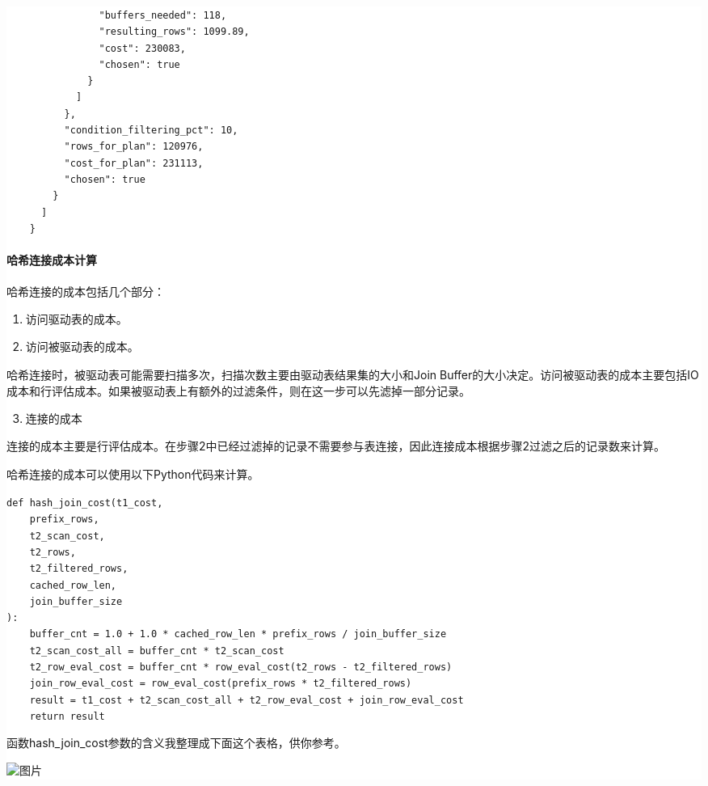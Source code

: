 ```plain
                "buffers_needed": 118,
                "resulting_rows": 1099.89,
                "cost": 230083,
                "chosen": true
              }
            ]
          },
          "condition_filtering_pct": 10,
          "rows_for_plan": 120976,
          "cost_for_plan": 231113,
          "chosen": true
        }
      ]
    }

```

#### 哈希连接成本计算

哈希连接的成本包括几个部分：

1. 访问驱动表的成本。

2. 访问被驱动表的成本。


哈希连接时，被驱动表可能需要扫描多次，扫描次数主要由驱动表结果集的大小和Join Buffer的大小决定。访问被驱动表的成本主要包括IO成本和行评估成本。如果被驱动表上有额外的过滤条件，则在这一步可以先滤掉一部分记录。

3. 连接的成本

连接的成本主要是行评估成本。在步骤2中已经过滤掉的记录不需要参与表连接，因此连接成本根据步骤2过滤之后的记录数来计算。

哈希连接的成本可以使用以下Python代码来计算。

```plain
def hash_join_cost(t1_cost,
    prefix_rows,
    t2_scan_cost,
    t2_rows,
    t2_filtered_rows,
    cached_row_len,
    join_buffer_size
):
    buffer_cnt = 1.0 + 1.0 * cached_row_len * prefix_rows / join_buffer_size
    t2_scan_cost_all = buffer_cnt * t2_scan_cost
    t2_row_eval_cost = buffer_cnt * row_eval_cost(t2_rows - t2_filtered_rows)
    join_row_eval_cost = row_eval_cost(prefix_rows * t2_filtered_rows)
    result = t1_cost + t2_scan_cost_all + t2_row_eval_cost + join_row_eval_cost
    return result

```

函数hash\_join\_cost参数的含义我整理成下面这个表格，供你参考。

![图片](https://static001.geekbang.org/resource/image/19/9d/19f67522d9ea270d4af42dab18c5379d.png?wh=1920x972)

